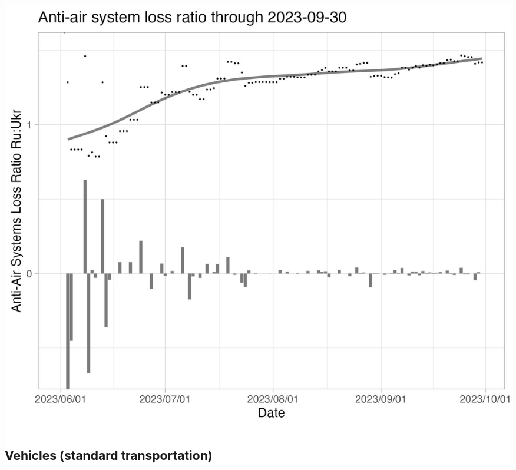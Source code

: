 ![alt text](https://raw.githubusercontent.com/leedrake5/Russia-Ukraine/master/Plots/2023-06-01/infantry_ratio.jpg?)

## Vehicles (standard transportation)